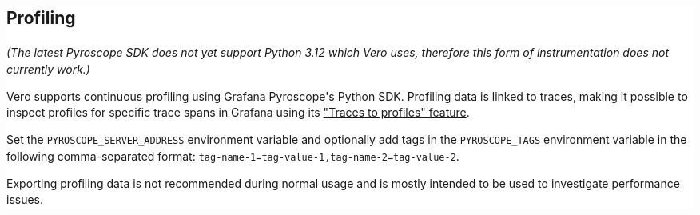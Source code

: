 ## Profiling

*(The latest Pyroscope SDK does not yet support Python 3.12 which Vero uses, therefore
this form of instrumentation does not currently work.)*

Vero supports continuous profiling using [Grafana Pyroscope's Python SDK](https://grafana.com/docs/pyroscope/latest/configure-client/language-sdks/python/). Profiling data is linked to traces, making it possible to inspect profiles for specific trace spans in Grafana using its ["Traces to profiles" feature](https://grafana.com/docs/pyroscope/latest/view-and-analyze-profile-data/profile-tracing/traces-to-profiles/).

Set the `PYROSCOPE_SERVER_ADDRESS` environment variable and optionally add tags in the `PYROSCOPE_TAGS` environment variable in the following comma-separated format: `tag-name-1=tag-value-1,tag-name-2=tag-value-2`.



Exporting profiling data is not recommended during normal usage and is mostly intended to be used to investigate performance issues.
